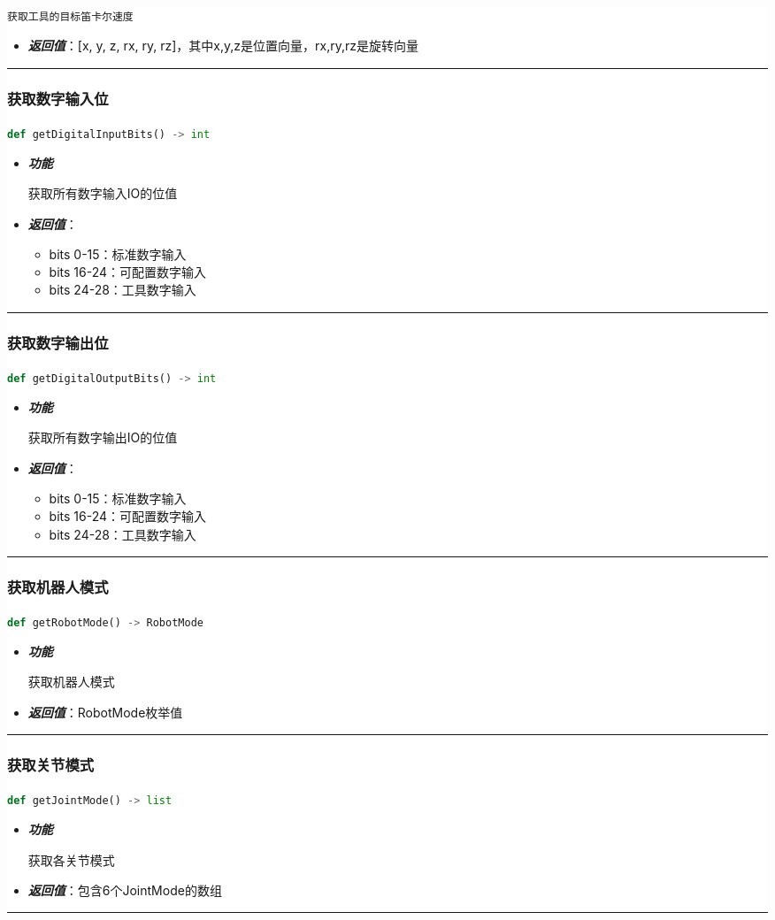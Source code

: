     获取工具的目标笛卡尔速度

- ***返回值***：[x, y, z, rx, ry, rz]，其中x,y,z是位置向量，rx,ry,rz是旋转向量

---

### 获取数字输入位
```py
def getDigitalInputBits() -> int
```
- ***功能***

    获取所有数字输入IO的位值

- ***返回值***：
    - bits 0-15：标准数字输入
    - bits 16-24：可配置数字输入
    - bits 24-28：工具数字输入

---

### 获取数字输出位
```py
def getDigitalOutputBits() -> int
```
- ***功能***

    获取所有数字输出IO的位值

- ***返回值***：
    - bits 0-15：标准数字输入
    - bits 16-24：可配置数字输入
    - bits 24-28：工具数字输入

---

### 获取机器人模式
```py
def getRobotMode() -> RobotMode
```
- ***功能***

    获取机器人模式

- ***返回值***：RobotMode枚举值

---

### 获取关节模式
```py
def getJointMode() -> list
```
- ***功能***

    获取各关节模式

- ***返回值***：包含6个JointMode的数组

---